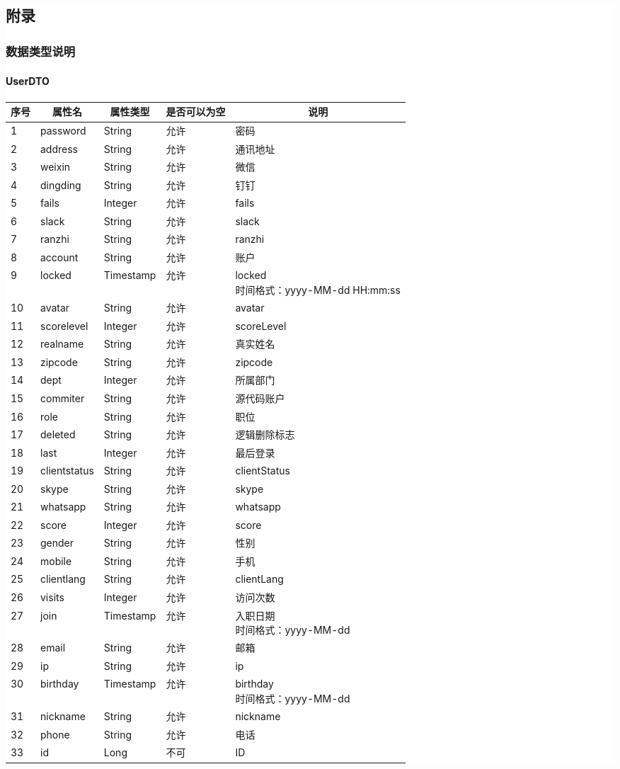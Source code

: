 ## 附录
### 数据类型说明
#### UserDTO
| 序号 | 属性名 | 属性类型 | 是否可以为空 | 说明 |
| ---- | ---- | ---- | ---- | ---- |
| 1 | password | String | 允许 | 密码 |
| 2 | address | String | 允许 | 通讯地址 |
| 3 | weixin | String | 允许 | 微信 |
| 4 | dingding | String | 允许 | 钉钉 |
| 5 | fails | Integer | 允许 | fails |
| 6 | slack | String | 允许 | slack |
| 7 | ranzhi | String | 允许 | ranzhi |
| 8 | account | String | 允许 | 账户 |
| 9 | locked | Timestamp | 允许 | locked<br>时间格式：yyyy-MM-dd HH:mm:ss |
| 10 | avatar | String | 允许 | avatar |
| 11 | scorelevel | Integer | 允许 | scoreLevel |
| 12 | realname | String | 允许 | 真实姓名 |
| 13 | zipcode | String | 允许 | zipcode |
| 14 | dept | Integer | 允许 | 所属部门 |
| 15 | commiter | String | 允许 | 源代码账户 |
| 16 | role | String | 允许 | 职位 |
| 17 | deleted | String | 允许 | 逻辑删除标志 |
| 18 | last | Integer | 允许 | 最后登录 |
| 19 | clientstatus | String | 允许 | clientStatus |
| 20 | skype | String | 允许 | skype |
| 21 | whatsapp | String | 允许 | whatsapp |
| 22 | score | Integer | 允许 | score |
| 23 | gender | String | 允许 | 性别 |
| 24 | mobile | String | 允许 | 手机 |
| 25 | clientlang | String | 允许 | clientLang |
| 26 | visits | Integer | 允许 | 访问次数 |
| 27 | join | Timestamp | 允许 | 入职日期<br>时间格式：yyyy-MM-dd |
| 28 | email | String | 允许 | 邮箱 |
| 29 | ip | String | 允许 | ip |
| 30 | birthday | Timestamp | 允许 | birthday<br>时间格式：yyyy-MM-dd |
| 31 | nickname | String | 允许 | nickname |
| 32 | phone | String | 允许 | 电话 |
| 33 | id | Long | 不可 | ID |